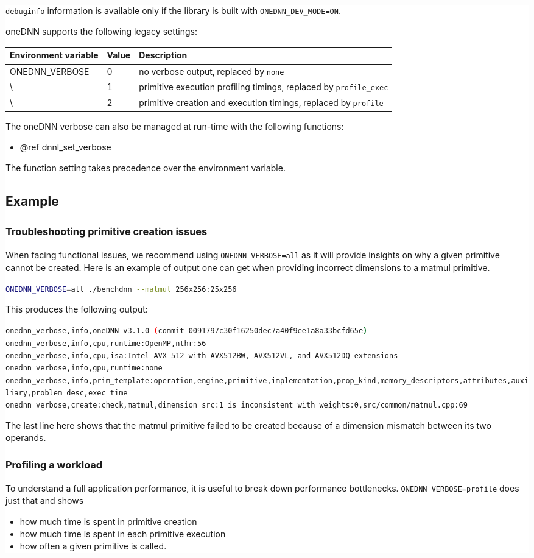 `debuginfo` information is available only if the library is built with
`ONEDNN_DEV_MODE=ON`.


oneDNN supports the following legacy settings:

| Environment variable | Value | Description                                                       |
|:---------------------|:------|:------------------------------------------------------------------|
| ONEDNN_VERBOSE       | 0     | no verbose output, replaced by `none`                             |
| \                    | 1     | primitive execution profiling timings, replaced by `profile_exec` |
| \                    | 2     | primitive creation and execution timings, replaced by `profile`   |


The oneDNN verbose can also be managed at run-time with the following
functions:
* @ref dnnl_set_verbose

The function setting takes precedence over the environment variable.

## Example

### Troubleshooting primitive creation issues

When facing functional issues, we recommend using `ONEDNN_VERBOSE=all`
as it will provide insights on why a given primitive cannot be
created.  Here is an example of output one can get when providing
incorrect dimensions to a matmul primitive.

~~~sh
ONEDNN_VERBOSE=all ./benchdnn --matmul 256x256:25x256
~~~

This produces the following output:

~~~sh
onednn_verbose,info,oneDNN v3.1.0 (commit 0091797c30f16250dec7a40f9ee1a8a33bcfd65e)
onednn_verbose,info,cpu,runtime:OpenMP,nthr:56
onednn_verbose,info,cpu,isa:Intel AVX-512 with AVX512BW, AVX512VL, and AVX512DQ extensions
onednn_verbose,info,gpu,runtime:none
onednn_verbose,info,prim_template:operation,engine,primitive,implementation,prop_kind,memory_descriptors,attributes,auxiliary,problem_desc,exec_time
onednn_verbose,create:check,matmul,dimension src:1 is inconsistent with weights:0,src/common/matmul.cpp:69
~~~

The last line here shows that the matmul primitive failed to be
created because of a dimension mismatch between its two operands.

### Profiling a workload

To understand a full application performance, it is useful to
break down performance bottlenecks.
`ONEDNN_VERBOSE=profile` does just that and shows
- how much time is spent in primitive creation
- how much time is spent in each primitive execution
- how often a given primitive is called.
